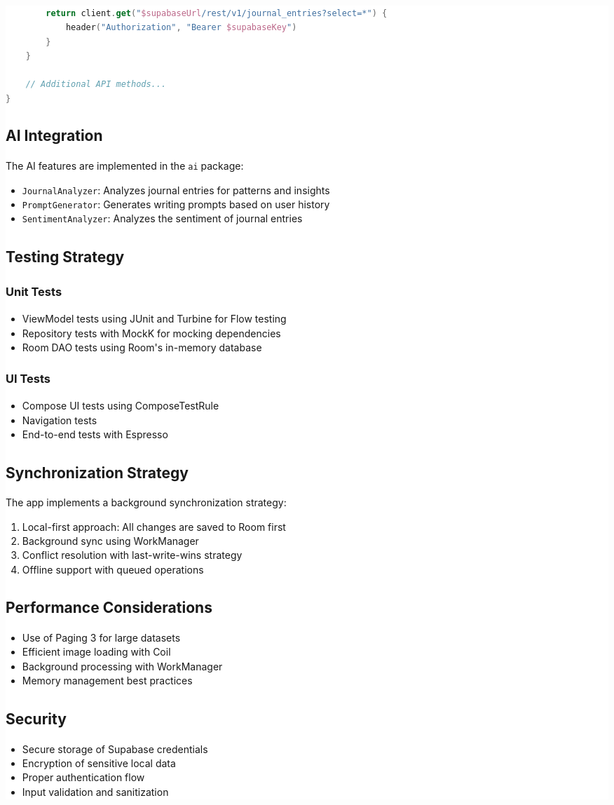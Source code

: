 ```kotlin
        return client.get("$supabaseUrl/rest/v1/journal_entries?select=*") {
            header("Authorization", "Bearer $supabaseKey")
        }
    }

    // Additional API methods...
}
```

## AI Integration

The AI features are implemented in the `ai` package:

- `JournalAnalyzer`: Analyzes journal entries for patterns and insights
- `PromptGenerator`: Generates writing prompts based on user history
- `SentimentAnalyzer`: Analyzes the sentiment of journal entries

## Testing Strategy

### Unit Tests

- ViewModel tests using JUnit and Turbine for Flow testing
- Repository tests with MockK for mocking dependencies
- Room DAO tests using Room's in-memory database

### UI Tests

- Compose UI tests using ComposeTestRule
- Navigation tests
- End-to-end tests with Espresso

## Synchronization Strategy

The app implements a background synchronization strategy:

1. Local-first approach: All changes are saved to Room first
2. Background sync using WorkManager
3. Conflict resolution with last-write-wins strategy
4. Offline support with queued operations

## Performance Considerations

- Use of Paging 3 for large datasets
- Efficient image loading with Coil
- Background processing with WorkManager
- Memory management best practices

## Security

- Secure storage of Supabase credentials
- Encryption of sensitive local data
- Proper authentication flow
- Input validation and sanitization
